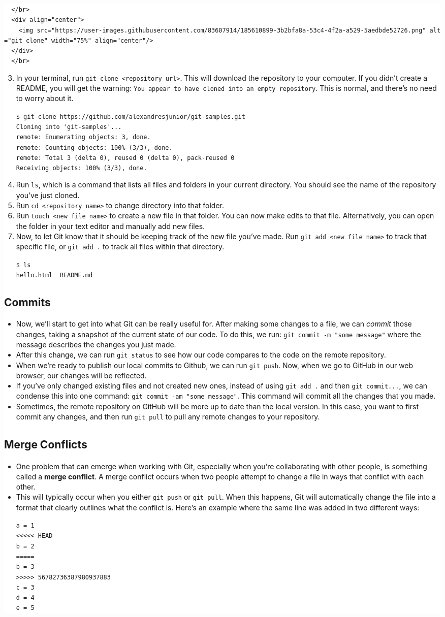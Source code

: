       </br>
      <div align="center">
        <img src="https://user-images.githubusercontent.com/83607914/185610899-3b2bfa8a-53c4-4f2a-a529-5aedbde52726.png" alt="git clone" width="75%" align="center"/>
      </div>
      </br>
  3. In your terminal, run `git clone <repository url>`. This will download the repository to your computer. If you didn’t create a README, you will get the warning: `You appear to have cloned into an empty repository`. This is normal, and there’s no need to worry about it.  
      ```
      $ git clone https://github.com/alexandresjunior/git-samples.git
      Cloning into 'git-samples'...
      remote: Enumerating objects: 3, done.
      remote: Counting objects: 100% (3/3), done.
      remote: Total 3 (delta 0), reused 0 (delta 0), pack-reused 0
      Receiving objects: 100% (3/3), done. 
      ```
  4. Run `ls`, which is a command that lists all files and folders in your current directory. You should see the name of the repository you’ve just cloned.
  5. Run `cd <repository name>` to change directory into that folder.
  6. Run `touch <new file name>` to create a new file in that folder. You can now make edits to that file. Alternatively, you can open the folder in your text editor and manually add new files.
  7. Now, to let Git know that it should be keeping track of the new file you’ve made. Run `git add <new file name>` to track that specific file, or `git add .` to track all files within that directory.
      ```
      $ ls
      hello.html  README.md
      ```

## Commits
* Now, we’ll start to get into what Git can be really useful for. After making some changes to a file, we can *commit* those changes, taking a snapshot of the current state of our code. To do this, we run: `git commit -m "some message"` where the message describes the changes you just made.
* After this change, we can run `git status` to see how our code compares to the code on the remote repository.
* When we’re ready to publish our local commits to Github, we can run `git push`. Now, when we go to GitHub in our web browser, our changes will be reflected.
* If you’ve only changed existing files and not created new ones, instead of using `git add .` and then `git commit...`, we can condense this into one command: `git commit -am "some message"`. This command will commit all the changes that you made.
* Sometimes, the remote repository on GitHub will be more up to date than the local version. In this case, you want to first commit any changes, and then run `git pull` to pull any remote changes to your repository.

## Merge Conflicts
* One problem that can emerge when working with Git, especially when you’re collaborating with other people, is something called a **merge conflict**. A merge conflict occurs when two people attempt to change a file in ways that conflict with each other.
* This will typically occur when you either `git push` or `git pull`. When this happens, Git will automatically change the file into a format that clearly outlines what the conflict is. Here’s an example where the same line was added in two different ways:
  ```
  a = 1
  <<<<< HEAD
  b = 2
  =====
  b = 3
  >>>>> 56782736387980937883
  c = 3
  d = 4
  e = 5
  ```